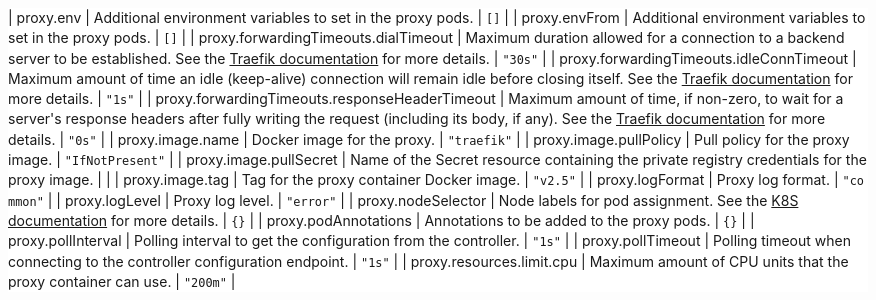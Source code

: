 | proxy.env                                      | Additional environment variables to set in the proxy pods.                                                                                                                                                                                                                      | `[]`                      |
| proxy.envFrom                                  | Additional environment variables to set in the proxy pods.                                                                                                                                                                                                                      | `[]`                      |
| proxy.forwardingTimeouts.dialTimeout           | Maximum duration allowed for a connection to a backend server to be established. See the [Traefik documentation](https://docs.traefik.io/routing/overview/#forwardingtimeoutsdialtimeout) for more details.                                                                     | `"30s"`                   |
| proxy.forwardingTimeouts.idleConnTimeout       | Maximum amount of time an idle (keep-alive) connection will remain idle before closing itself. See the [Traefik documentation](https://docs.traefik.io/routing/overview/#forwardingtimeoutsresponseheadertimeout) for more details.                                             | `"1s"`                    |
| proxy.forwardingTimeouts.responseHeaderTimeout | Maximum amount of time, if non-zero, to wait for a server's response headers after fully writing the request (including its body, if any). See the [Traefik documentation](https://docs.traefik.io/routing/overview/#forwardingtimeoutsresponseheadertimeout) for more details. | `"0s"`                    |
| proxy.image.name                               | Docker image for the proxy.                                                                                                                                                                                                                                                     | `"traefik"`               |
| proxy.image.pullPolicy                         | Pull policy for the proxy image.                                                                                                                                                                                                                                                | `"IfNotPresent"`          |
| proxy.image.pullSecret                         | Name of the Secret resource containing the private registry credentials for the proxy image.                                                                                                                                                                                    |                           |
| proxy.image.tag                                | Tag for the proxy container Docker image.                                                                                                                                                                                                                                       | `"v2.5"`                  |
| proxy.logFormat                                | Proxy log format.                                                                                                                                                                                                                                                               | `"common"`                |
| proxy.logLevel                                 | Proxy log level.                                                                                                                                                                                                                                                                | `"error"`                 |
| proxy.nodeSelector                             | Node labels for pod assignment. See the [K8S documentation](https://kubernetes.io/docs/concepts/scheduling-eviction/assign-pod-node/#nodeselector) for more details.                                                                                                            | `{}`                      |
| proxy.podAnnotations                           | Annotations to be added to the proxy pods.                                                                                                                                                                                                                                      | `{}`                      |
| proxy.pollInterval                             | Polling interval to get the configuration from the controller.                                                                                                                                                                                                                  | `"1s"`                    |
| proxy.pollTimeout                              | Polling timeout when connecting to the controller configuration endpoint.                                                                                                                                                                                                       | `"1s"`                    |
| proxy.resources.limit.cpu                      | Maximum amount of CPU units that the proxy container can use.                                                                                                                                                                                                                   | `"200m"`                  |